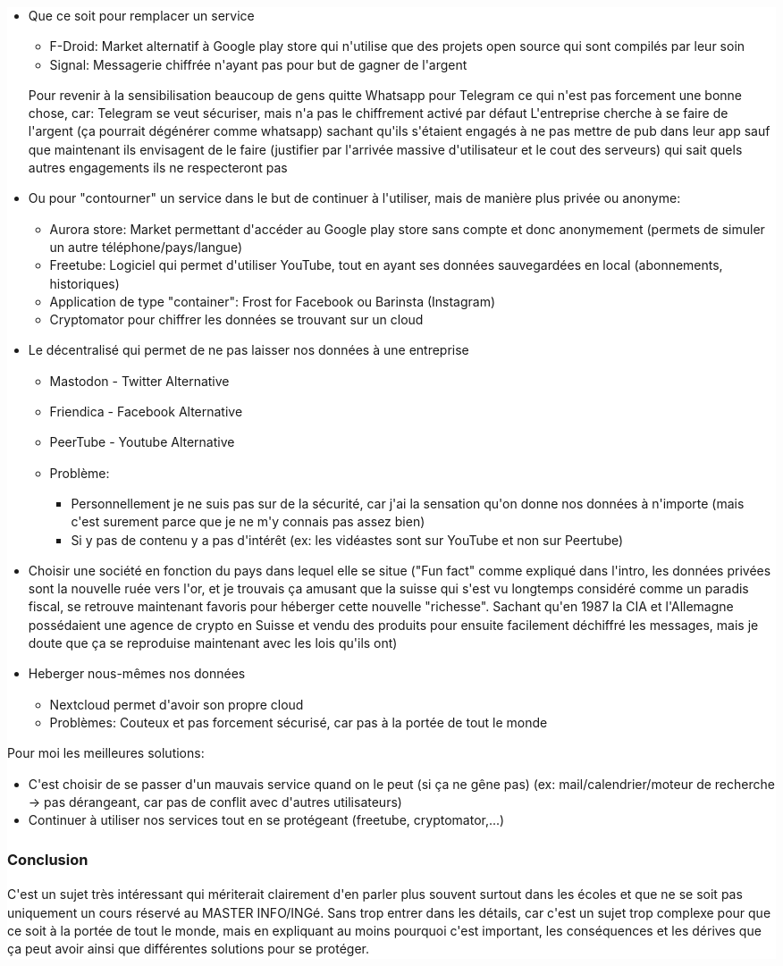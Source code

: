 - Que ce soit pour remplacer un service
    - F-Droid: Market alternatif à Google play store qui n'utilise que des projets open source qui sont compilés par leur soin
    - Signal: Messagerie chiffrée n'ayant pas pour but de gagner de l'argent

    Pour revenir à la sensibilisation beaucoup de gens quitte Whatsapp pour Telegram ce qui n'est pas forcement une bonne chose, car:
    Telegram se veut sécuriser, mais n'a pas le chiffrement activé par défaut
    L'entreprise cherche à se faire de l'argent (ça pourrait dégénérer comme whatsapp) sachant qu'ils s'étaient engagés à ne pas mettre de pub dans leur app sauf que maintenant ils envisagent de le faire (justifier par l'arrivée massive d'utilisateur et le cout des serveurs) qui sait quels autres engagements ils ne respecteront pas

- Ou pour "contourner" un service dans le but de continuer à l'utiliser, mais de manière plus privée ou anonyme:
    - Aurora store: Market permettant d'accéder au Google play store sans compte et donc anonymement (permets de simuler un autre téléphone/pays/langue)
    - Freetube: Logiciel qui permet d'utiliser YouTube, tout en ayant ses données sauvegardées en local (abonnements, historiques)
    - Application de type "container": Frost for Facebook ou Barinsta (Instagram)
    - Cryptomator pour chiffrer les données se trouvant sur un cloud

- Le décentralisé qui permet de ne pas laisser nos données à une entreprise
    - Mastodon - Twitter Alternative 
    - Friendica - Facebook Alternative 
    - PeerTube - Youtube Alternative

    - Problème:
        - Personnellement je ne suis pas sur de la sécurité, car j'ai la sensation qu'on donne nos données à n'importe (mais c'est surement parce que je ne m'y connais pas assez bien)
        - Si y pas de contenu y a pas d'intérêt (ex: les vidéastes sont sur YouTube et non sur Peertube)

- Choisir une société en fonction du pays dans lequel elle se situe
("Fun fact" comme expliqué dans l'intro, les données privées sont la nouvelle ruée vers l'or, et je trouvais ça amusant que la suisse qui s'est vu longtemps considéré comme un paradis fiscal, se retrouve maintenant favoris pour héberger cette nouvelle "richesse". Sachant qu'en 1987 la CIA et l'Allemagne possédaient une agence de crypto en Suisse et vendu des produits pour ensuite facilement déchiffré les messages, mais je doute que ça se reproduise maintenant avec les lois qu'ils ont)

- Heberger nous-mêmes nos données
    - Nextcloud permet d'avoir son propre cloud
    - Problèmes: 
        Couteux et pas forcement sécurisé, car pas à la portée de tout le monde

Pour moi les meilleures solutions:
- C'est choisir de se passer d'un mauvais service quand on le peut (si ça ne gêne pas) (ex: mail/calendrier/moteur de recherche -> pas dérangeant, car pas de conflit avec d'autres utilisateurs)
- Continuer à utiliser nos services tout en se protégeant (freetube, cryptomator,...)

### Conclusion
C'est un sujet très intéressant qui mériterait clairement d'en parler plus souvent surtout dans les écoles et que ne se soit pas uniquement un cours réservé au MASTER INFO/INGé. Sans trop entrer dans les détails, car c'est un sujet trop complexe pour que ce soit à la portée de tout le monde, mais en expliquant au moins pourquoi c'est important, les conséquences et les dérives que ça peut avoir ainsi que différentes solutions pour se protéger.

